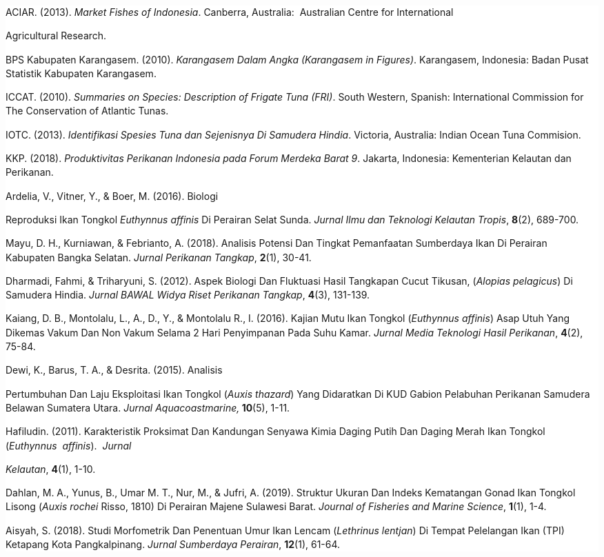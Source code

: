 <p><span class="font7">ACIAR. (2013). </span><span class="font7" style="font-style:italic;">Market Fishes of Indonesia</span><span class="font7">. Canberra, Australia: &nbsp;Australian Centre for International</span></p>
<p><span class="font7">Agricultural Research.</span></p>
<p><span class="font7">BPS Kabupaten Karangasem. (2010). </span><span class="font7" style="font-style:italic;">Karangasem Dalam Angka (Karangasem in Figures)</span><span class="font7">. Karangasem, Indonesia: Badan Pusat Statistik Kabupaten Karangasem.</span></p>
<p><span class="font7">ICCAT. (2010). </span><span class="font7" style="font-style:italic;">Summaries on Species: Description of Frigate Tuna (FRI)</span><span class="font7">. South Western, Spanish: International Commission for The Conservation of Atlantic Tunas.</span></p>
<p><span class="font7">IOTC. (2013). </span><span class="font7" style="font-style:italic;">Identifikasi Spesies Tuna dan Sejenisnya Di Samudera Hindia</span><span class="font7">. Victoria, Australia: Indian Ocean Tuna Commision.</span></p>
<p><span class="font7">KKP. (2018). </span><span class="font7" style="font-style:italic;">Produktivitas Perikanan Indonesia pada Forum Merdeka Barat 9</span><span class="font7">. Jakarta, Indonesia: Kementerian Kelautan dan Perikanan.</span></p>
<p><span class="font7">Ardelia, V., Vitner, Y., &amp;&nbsp;Boer, M. (2016). Biologi</span></p>
<p><span class="font7">Reproduksi Ikan Tongkol </span><span class="font7" style="font-style:italic;">Euthynnus affinis</span><span class="font7"> Di Perairan Selat Sunda. </span><span class="font7" style="font-style:italic;">Jurnal Ilmu dan Teknologi Kelautan Tropis</span><span class="font7">, </span><span class="font7" style="font-weight:bold;">8</span><span class="font7">(2), 689-700.</span></p>
<p><span class="font7">Mayu, D. H., Kurniawan, &amp;&nbsp;Febrianto, A. (2018). Analisis Potensi Dan Tingkat Pemanfaatan Sumberdaya Ikan Di Perairan Kabupaten Bangka Selatan. </span><span class="font7" style="font-style:italic;">Jurnal Perikanan Tangkap</span><span class="font7">, </span><span class="font7" style="font-weight:bold;">2</span><span class="font7">(1), 30-41.</span></p>
<p><span class="font7">Dharmadi, Fahmi, &amp;&nbsp;Triharyuni, S. (2012). Aspek Biologi Dan Fluktuasi Hasil Tangkapan Cucut Tikusan, (</span><span class="font7" style="font-style:italic;">Alopias pelagicus</span><span class="font7">) Di Samudera Hindia. </span><span class="font7" style="font-style:italic;">Jurnal BAWAL Widya Riset Perikanan Tangkap</span><span class="font7">, </span><span class="font7" style="font-weight:bold;">4</span><span class="font7">(3), 131-139.</span></p>
<p><span class="font7">Kaiang, D. B., Montolalu, L., A., D., Y., &amp;&nbsp;Montolalu R., I. (2016). Kajian Mutu Ikan Tongkol (</span><span class="font7" style="font-style:italic;">Euthynnus affinis</span><span class="font7">) Asap Utuh Yang Dikemas Vakum Dan Non Vakum Selama 2 Hari Penyimpanan Pada Suhu Kamar. </span><span class="font7" style="font-style:italic;">Jurnal Media Teknologi Hasil Perikanan</span><span class="font7">, </span><span class="font7" style="font-weight:bold;">4</span><span class="font7">(2), 75-84.</span></p>
<p><span class="font7">Dewi, K., Barus, T. A., &amp;&nbsp;Desrita. (2015). Analisis</span></p>
<p><span class="font7">Pertumbuhan Dan Laju Eksploitasi Ikan Tongkol (</span><span class="font7" style="font-style:italic;">Auxis thazard</span><span class="font7">) Yang Didaratkan Di KUD Gabion Pelabuhan Perikanan Samudera Belawan Sumatera Utara. </span><span class="font7" style="font-style:italic;">Jurnal Aquacoastmarine,</span><span class="font7" style="font-weight:bold;"> 10</span><span class="font7">(5), 1-11.</span></p>
<p><span class="font7">Hafiludin. (2011). Karakteristik Proksimat Dan Kandungan Senyawa Kimia Daging Putih Dan Daging Merah Ikan Tongkol (</span><span class="font7" style="font-style:italic;">Euthynnus &nbsp;affinis</span><span class="font7">). &nbsp;</span><span class="font7" style="font-style:italic;">Jurnal</span></p>
<p><span class="font7" style="font-style:italic;">Kelautan</span><span class="font7">, </span><span class="font7" style="font-weight:bold;">4</span><span class="font7">(1), 1-10.</span></p>
<p><span class="font7">Dahlan, M. A., Yunus, B., Umar M. T., Nur, M., &amp;&nbsp;Jufri, A. (2019). Struktur Ukuran Dan Indeks Kematangan Gonad Ikan Tongkol Lisong (</span><span class="font7" style="font-style:italic;">Auxis rochei</span><span class="font7"> Risso, 1810) Di Perairan Majene Sulawesi Barat. </span><span class="font7" style="font-style:italic;">Journal of Fisheries and Marine Science</span><span class="font7">, </span><span class="font7" style="font-weight:bold;">1</span><span class="font7">(1), 1-4.</span></p>
<p><span class="font7">Aisyah, S. (2018). Studi Morfometrik Dan Penentuan Umur Ikan Lencam (</span><span class="font7" style="font-style:italic;">Lethrinus lentjan</span><span class="font7">) Di Tempat Pelelangan Ikan (TPI) Ketapang Kota Pangkalpinang. </span><span class="font7" style="font-style:italic;">Jurnal Sumberdaya Perairan</span><span class="font7">, </span><span class="font7" style="font-weight:bold;">12</span><span class="font7">(1), 61-64.</span></p>